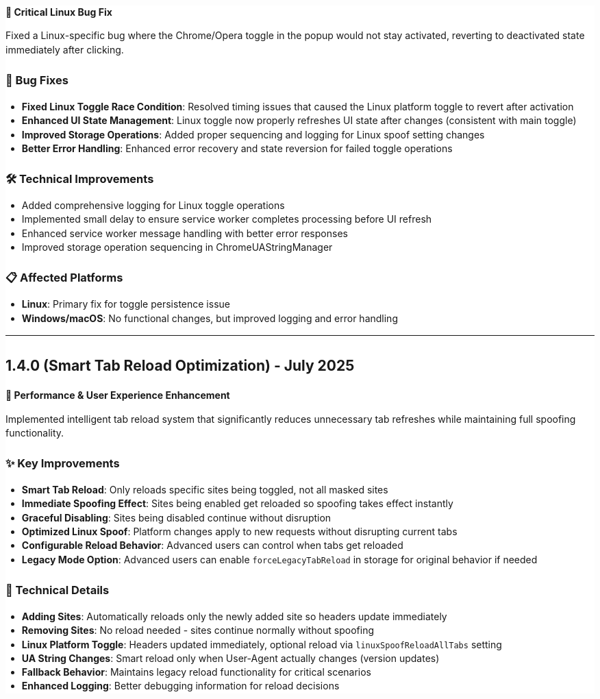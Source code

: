 **🐧 Critical Linux Bug Fix**

Fixed a Linux-specific bug where the Chrome/Opera toggle in the popup would not stay activated, reverting to deactivated state immediately after clicking.

### 🔧 Bug Fixes

- **Fixed Linux Toggle Race Condition**: Resolved timing issues that caused the Linux platform toggle to revert after activation
- **Enhanced UI State Management**: Linux toggle now properly refreshes UI state after changes (consistent with main toggle)
- **Improved Storage Operations**: Added proper sequencing and logging for Linux spoof setting changes
- **Better Error Handling**: Enhanced error recovery and state reversion for failed toggle operations

### 🛠️ Technical Improvements

- Added comprehensive logging for Linux toggle operations
- Implemented small delay to ensure service worker completes processing before UI refresh
- Enhanced service worker message handling with better error responses
- Improved storage operation sequencing in ChromeUAStringManager

### 📋 Affected Platforms

- **Linux**: Primary fix for toggle persistence issue
- **Windows/macOS**: No functional changes, but improved logging and error handling

---

## 1.4.0 (Smart Tab Reload Optimization) - July 2025

**🚀 Performance & User Experience Enhancement**

Implemented intelligent tab reload system that significantly reduces unnecessary tab refreshes while maintaining full spoofing functionality.

### ✨ Key Improvements

- **Smart Tab Reload**: Only reloads specific sites being toggled, not all masked sites
- **Immediate Spoofing Effect**: Sites being enabled get reloaded so spoofing takes effect instantly
- **Graceful Disabling**: Sites being disabled continue without disruption
- **Optimized Linux Spoof**: Platform changes apply to new requests without disrupting current tabs
- **Configurable Reload Behavior**: Advanced users can control when tabs get reloaded
- **Legacy Mode Option**: Advanced users can enable `forceLegacyTabReload` in storage for original behavior if needed

### 🔧 Technical Details

- **Adding Sites**: Automatically reloads only the newly added site so headers update immediately
- **Removing Sites**: No reload needed - sites continue normally without spoofing
- **Linux Platform Toggle**: Headers updated immediately, optional reload via `linuxSpoofReloadAllTabs` setting
- **UA String Changes**: Smart reload only when User-Agent actually changes (version updates)
- **Fallback Behavior**: Maintains legacy reload functionality for critical scenarios
- **Enhanced Logging**: Better debugging information for reload decisions

